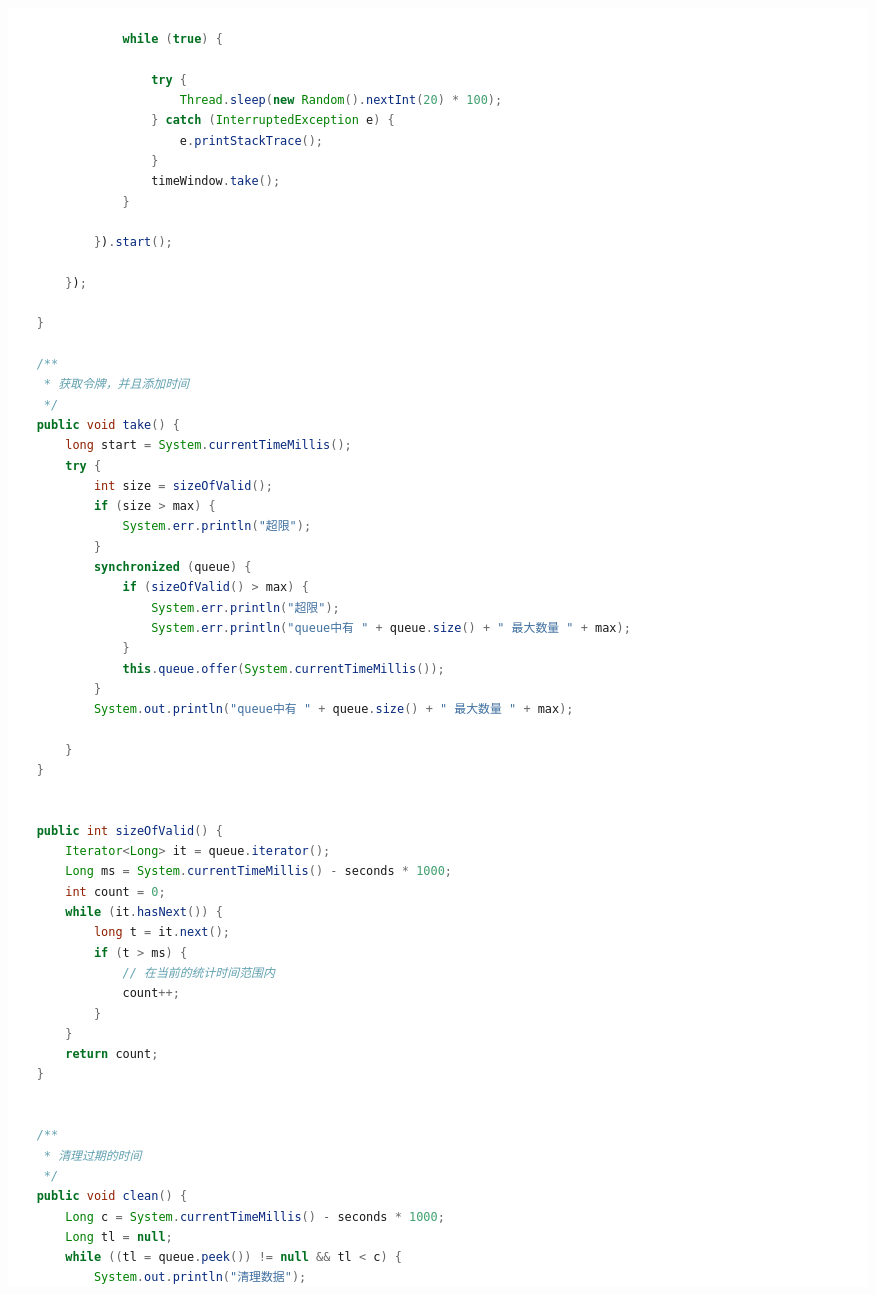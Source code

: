 ```java

                while (true) {

                    try {
                        Thread.sleep(new Random().nextInt(20) * 100);
                    } catch (InterruptedException e) {
                        e.printStackTrace();
                    }
                    timeWindow.take();
                }

            }).start();

        });

    }

    /**
     * 获取令牌，并且添加时间
     */
    public void take() {
        long start = System.currentTimeMillis();
        try {
            int size = sizeOfValid();
            if (size > max) {
                System.err.println("超限");
            }
            synchronized (queue) {
                if (sizeOfValid() > max) {
                    System.err.println("超限");
                    System.err.println("queue中有 " + queue.size() + " 最大数量 " + max);
                }
                this.queue.offer(System.currentTimeMillis());
            }
            System.out.println("queue中有 " + queue.size() + " 最大数量 " + max);

        }
    }


    public int sizeOfValid() {
        Iterator<Long> it = queue.iterator();
        Long ms = System.currentTimeMillis() - seconds * 1000;
        int count = 0;
        while (it.hasNext()) {
            long t = it.next();
            if (t > ms) {
                // 在当前的统计时间范围内
                count++;
            }
        }
        return count;
    }


    /**
     * 清理过期的时间
     */
    public void clean() {
        Long c = System.currentTimeMillis() - seconds * 1000;
        Long tl = null;
        while ((tl = queue.peek()) != null && tl < c) {
            System.out.println("清理数据");
```